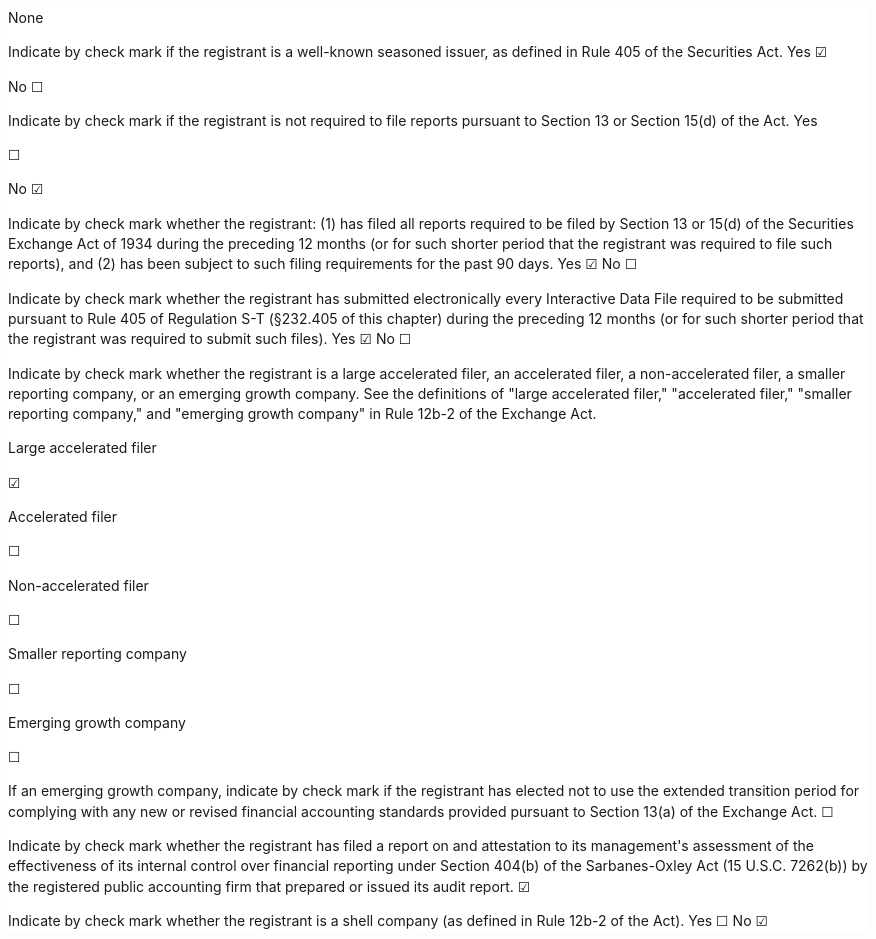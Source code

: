 None

Indicate by check mark if the registrant is a well-known seasoned issuer, as defined in Rule 405 of the Securities Act. Yes ☑

No ☐

Indicate by check mark if the registrant is not required to file reports pursuant to Section 13 or Section 15(d) of the Act. Yes

☐

No ☑

Indicate by check mark whether the registrant: (1) has filed all reports required to be filed by Section 13 or 15(d) of the Securities Exchange Act of 1934 during the preceding 12 months (or for such shorter period that the registrant was required to file such reports), and (2) has been subject to such filing requirements for the past 90 days. Yes ☑ No ☐

Indicate by check mark whether the registrant has submitted electronically every Interactive Data File required to be submitted pursuant to Rule 405 of Regulation S-T (§232.405 of this chapter) during the preceding 12 months (or for such shorter period that the registrant was required to submit such files). Yes ☑ No ☐

Indicate by check mark whether the registrant is a large accelerated filer, an accelerated filer, a non-accelerated filer, a smaller reporting company, or an emerging growth company. See the definitions of "large accelerated filer," "accelerated filer," "smaller reporting company," and "emerging growth company" in Rule 12b-2 of the Exchange Act.

Large accelerated filer

☑

Accelerated filer

☐

Non-accelerated filer

☐

Smaller reporting company

☐

Emerging growth company

☐

If an emerging growth company, indicate by check mark if the registrant has elected not to use the extended transition period for complying with any new or revised financial accounting standards provided pursuant to Section 13(a) of the Exchange Act. ☐

Indicate by check mark whether the registrant has filed a report on and attestation to its management's assessment of the effectiveness of its internal control over financial reporting under Section 404(b) of the Sarbanes-Oxley Act (15 U.S.C. 7262(b)) by the registered public accounting firm that prepared or issued its audit report. ☑

Indicate by check mark whether the registrant is a shell company (as defined in Rule 12b-2 of the Act). Yes ☐ No ☑

